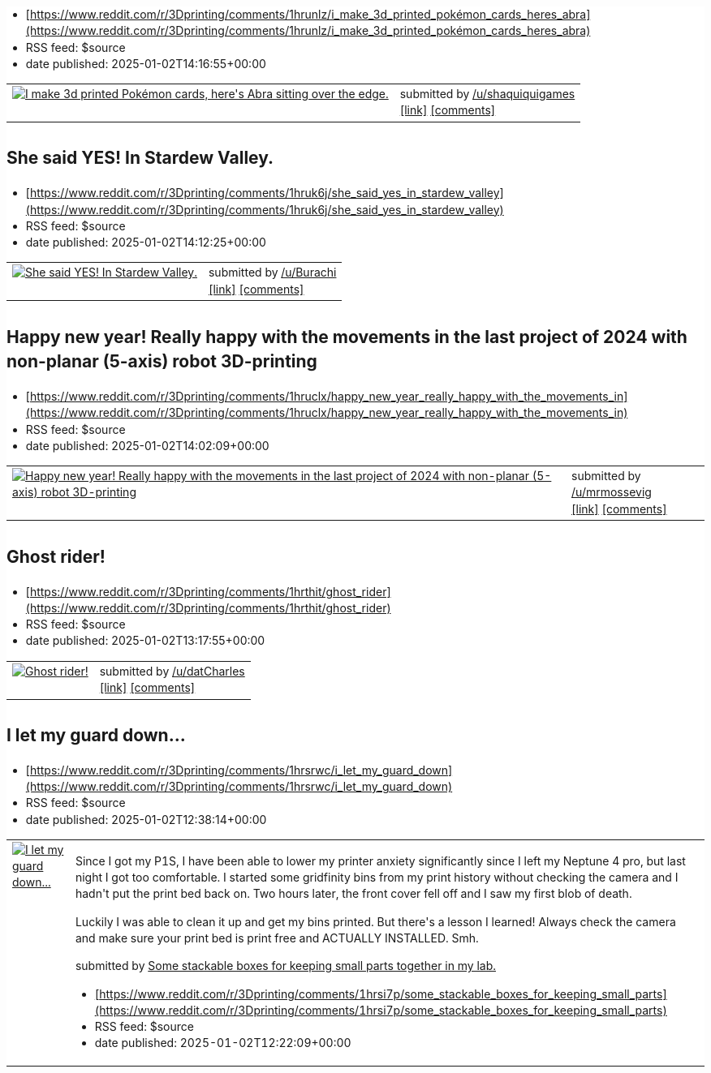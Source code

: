  - [https://www.reddit.com/r/3Dprinting/comments/1hrunlz/i_make_3d_printed_pokémon_cards_heres_abra](https://www.reddit.com/r/3Dprinting/comments/1hrunlz/i_make_3d_printed_pokémon_cards_heres_abra)
 - RSS feed: $source
 - date published: 2025-01-02T14:16:55+00:00

<table> <tr><td> <a href="https://www.reddit.com/r/3Dprinting/comments/1hrunlz/i_make_3d_printed_pokémon_cards_heres_abra/"> <img src="https://b.thumbs.redditmedia.com/JHZTaTU3i2R-TPPZlpGnQqsVAJR5MIfUJiCgL_u18qc.jpg" alt="I make 3d printed Pokémon cards, here's Abra sitting over the edge." title="I make 3d printed Pokémon cards, here's Abra sitting over the edge." /> </a> </td><td> &#32; submitted by &#32; <a href="https://www.reddit.com/user/shaquiquigames"> /u/shaquiquigames </a> <br/> <span><a href="https://www.reddit.com/gallery/1hrunlz">[link]</a></span> &#32; <span><a href="https://www.reddit.com/r/3Dprinting/comments/1hrunlz/i_make_3d_printed_pokémon_cards_heres_abra/">[comments]</a></span> </td></tr></table>

## She said YES! In Stardew Valley.
 - [https://www.reddit.com/r/3Dprinting/comments/1hruk6j/she_said_yes_in_stardew_valley](https://www.reddit.com/r/3Dprinting/comments/1hruk6j/she_said_yes_in_stardew_valley)
 - RSS feed: $source
 - date published: 2025-01-02T14:12:25+00:00

<table> <tr><td> <a href="https://www.reddit.com/r/3Dprinting/comments/1hruk6j/she_said_yes_in_stardew_valley/"> <img src="https://preview.redd.it/tfb8tk3a9lae1.jpeg?width=640&amp;crop=smart&amp;auto=webp&amp;s=cb3c6e7b7f3acb64a5fea5d95b7baa2697ffeb02" alt="She said YES! In Stardew Valley." title="She said YES! In Stardew Valley." /> </a> </td><td> &#32; submitted by &#32; <a href="https://www.reddit.com/user/Burachi"> /u/Burachi </a> <br/> <span><a href="https://i.redd.it/tfb8tk3a9lae1.jpeg">[link]</a></span> &#32; <span><a href="https://www.reddit.com/r/3Dprinting/comments/1hruk6j/she_said_yes_in_stardew_valley/">[comments]</a></span> </td></tr></table>

## Happy new year! Really happy with the movements in the last project of 2024 with non-planar (5-axis) robot 3D-printing
 - [https://www.reddit.com/r/3Dprinting/comments/1hruclx/happy_new_year_really_happy_with_the_movements_in](https://www.reddit.com/r/3Dprinting/comments/1hruclx/happy_new_year_really_happy_with_the_movements_in)
 - RSS feed: $source
 - date published: 2025-01-02T14:02:09+00:00

<table> <tr><td> <a href="https://www.reddit.com/r/3Dprinting/comments/1hruclx/happy_new_year_really_happy_with_the_movements_in/"> <img src="https://external-preview.redd.it/ZzBla2k4bWY3bGFlMZPV6vYEaBNsWzC7azd3s1fyJQHGihPC0VrSxqXlDK7_.png?width=640&amp;crop=smart&amp;auto=webp&amp;s=99ae626f36ce79f767350583a30a5a8de60146dc" alt="Happy new year! Really happy with the movements in the last project of 2024 with non-planar (5-axis) robot 3D-printing " title="Happy new year! Really happy with the movements in the last project of 2024 with non-planar (5-axis) robot 3D-printing " /> </a> </td><td> &#32; submitted by &#32; <a href="https://www.reddit.com/user/mrmossevig"> /u/mrmossevig </a> <br/> <span><a href="https://v.redd.it/n7i2quqf7lae1">[link]</a></span> &#32; <span><a href="https://www.reddit.com/r/3Dprinting/comments/1hruclx/happy_new_year_really_happy_with_the_movements_in/">[comments]</a></span> </td></tr></table>

## Ghost rider!
 - [https://www.reddit.com/r/3Dprinting/comments/1hrthit/ghost_rider](https://www.reddit.com/r/3Dprinting/comments/1hrthit/ghost_rider)
 - RSS feed: $source
 - date published: 2025-01-02T13:17:55+00:00

<table> <tr><td> <a href="https://www.reddit.com/r/3Dprinting/comments/1hrthit/ghost_rider/"> <img src="https://external-preview.redd.it/bzJybXYyOWd6a2FlMSThppzeBh5HkJplzAjuxpWTeYeE2gPmuttozYxBbLQG.png?width=640&amp;crop=smart&amp;auto=webp&amp;s=eb4a71fcfa77b69c9f3800744c49edcb5dda32a1" alt="Ghost rider! " title="Ghost rider! " /> </a> </td><td> &#32; submitted by &#32; <a href="https://www.reddit.com/user/datCharles"> /u/datCharles </a> <br/> <span><a href="https://v.redd.it/fude2owgzkae1">[link]</a></span> &#32; <span><a href="https://www.reddit.com/r/3Dprinting/comments/1hrthit/ghost_rider/">[comments]</a></span> </td></tr></table>

## I let my guard down...
 - [https://www.reddit.com/r/3Dprinting/comments/1hrsrwc/i_let_my_guard_down](https://www.reddit.com/r/3Dprinting/comments/1hrsrwc/i_let_my_guard_down)
 - RSS feed: $source
 - date published: 2025-01-02T12:38:14+00:00

<table> <tr><td> <a href="https://www.reddit.com/r/3Dprinting/comments/1hrsrwc/i_let_my_guard_down/"> <img src="https://preview.redd.it/8syxf91iskae1.jpeg?width=640&amp;crop=smart&amp;auto=webp&amp;s=195bd06780f77a21631dc0f2a56716aa57bd41d9" alt="I let my guard down..." title="I let my guard down..." /> </a> </td><td> <div class="md"><p>Since I got my P1S, I have been able to lower my printer anxiety significantly since I left my Neptune 4 pro, but last night I got too comfortable. I started some gridfinity bins from my print history without checking the camera and I hadn&#39;t put the print bed back on. Two hours later, the front cover fell off and I saw my first blob of death. </p> <p>Luckily I was able to clean it up and get my bins printed. But there&#39;s a lesson I learned! Always check the camera and make sure your print bed is print free and ACTUALLY INSTALLED. Smh.</p> </div> &#32; submitted by &#32; <a href="https://www.reddit.com/user/Chubbypol

## Some stackable boxes for keeping small parts together in my lab.
 - [https://www.reddit.com/r/3Dprinting/comments/1hrsi7p/some_stackable_boxes_for_keeping_small_parts](https://www.reddit.com/r/3Dprinting/comments/1hrsi7p/some_stackable_boxes_for_keeping_small_parts)
 - RSS feed: $source
 - date published: 2025-01-02T12:22:09+00:00
